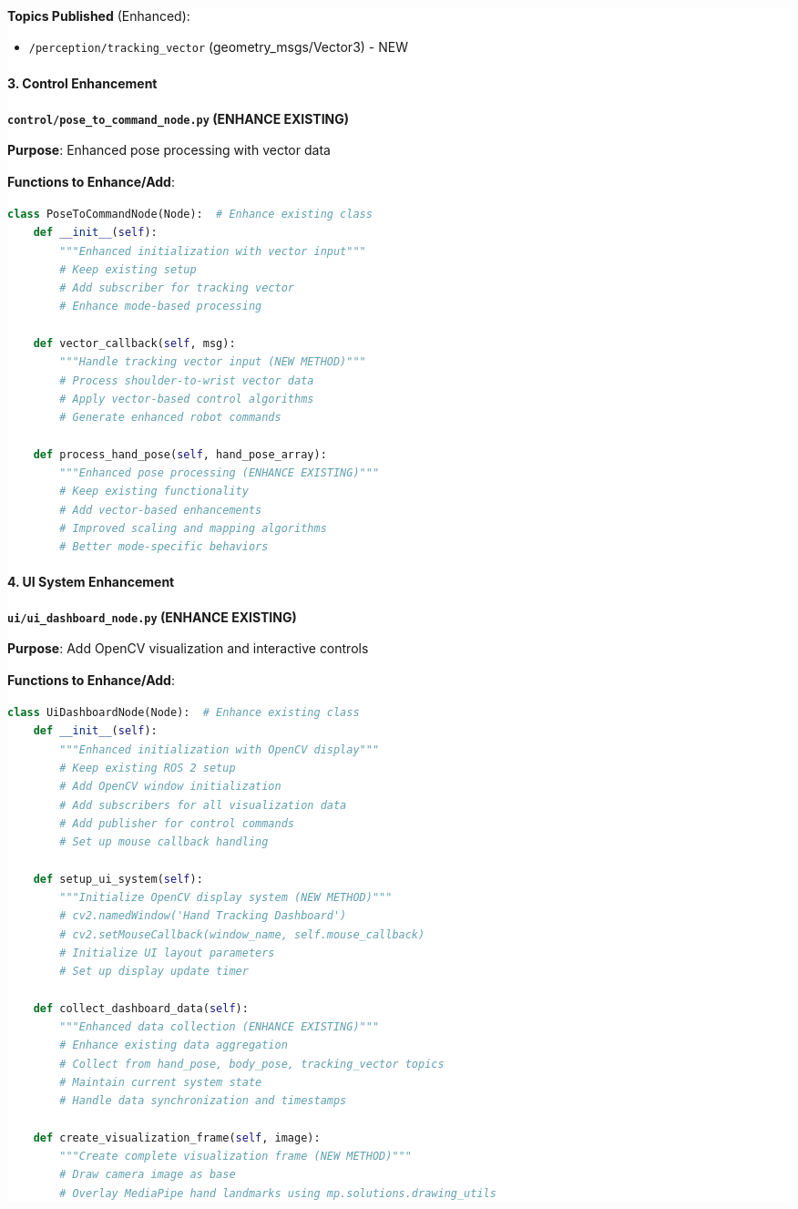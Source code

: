 **Topics Published** (Enhanced):
- `/perception/tracking_vector` (geometry_msgs/Vector3) - NEW

#### 3. **Control Enhancement**

**`control/pose_to_command_node.py` (ENHANCE EXISTING)**

**Purpose**: Enhanced pose processing with vector data

**Functions to Enhance/Add**:
```python
class PoseToCommandNode(Node):  # Enhance existing class
    def __init__(self):
        """Enhanced initialization with vector input"""
        # Keep existing setup
        # Add subscriber for tracking vector
        # Enhance mode-based processing
    
    def vector_callback(self, msg):
        """Handle tracking vector input (NEW METHOD)"""
        # Process shoulder-to-wrist vector data
        # Apply vector-based control algorithms
        # Generate enhanced robot commands
    
    def process_hand_pose(self, hand_pose_array):
        """Enhanced pose processing (ENHANCE EXISTING)"""
        # Keep existing functionality
        # Add vector-based enhancements
        # Improved scaling and mapping algorithms
        # Better mode-specific behaviors
```

#### 4. **UI System Enhancement**

**`ui/ui_dashboard_node.py` (ENHANCE EXISTING)**

**Purpose**: Add OpenCV visualization and interactive controls

**Functions to Enhance/Add**:
```python
class UiDashboardNode(Node):  # Enhance existing class
    def __init__(self):
        """Enhanced initialization with OpenCV display"""
        # Keep existing ROS 2 setup
        # Add OpenCV window initialization
        # Add subscribers for all visualization data
        # Add publisher for control commands
        # Set up mouse callback handling
    
    def setup_ui_system(self):
        """Initialize OpenCV display system (NEW METHOD)"""
        # cv2.namedWindow('Hand Tracking Dashboard')
        # cv2.setMouseCallback(window_name, self.mouse_callback)
        # Initialize UI layout parameters
        # Set up display update timer
    
    def collect_dashboard_data(self):
        """Enhanced data collection (ENHANCE EXISTING)"""
        # Enhance existing data aggregation
        # Collect from hand_pose, body_pose, tracking_vector topics
        # Maintain current system state
        # Handle data synchronization and timestamps
    
    def create_visualization_frame(self, image):
        """Create complete visualization frame (NEW METHOD)"""
        # Draw camera image as base
        # Overlay MediaPipe hand landmarks using mp.solutions.drawing_utils
```
